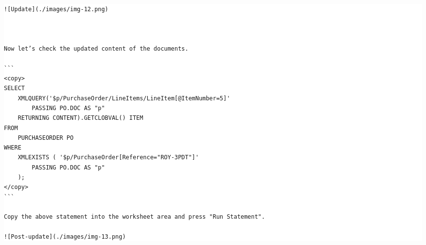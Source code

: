     ![Update](./images/img-12.png)

    

    Now let’s check the updated content of the documents.

    ```
    <copy>
    SELECT
        XMLQUERY('$p/PurchaseOrder/LineItems/LineItem[@ItemNumber=5]'
            PASSING PO.DOC AS "p"
        RETURNING CONTENT).GETCLOBVAL() ITEM
    FROM
        PURCHASEORDER PO
    WHERE
        XMLEXISTS ( '$p/PurchaseOrder[Reference="ROY-3PDT"]'
            PASSING PO.DOC AS "p"
        );
    </copy>
    ```

    Copy the above statement into the worksheet area and press "Run Statement".

    ![Post-update](./images/img-13.png)
